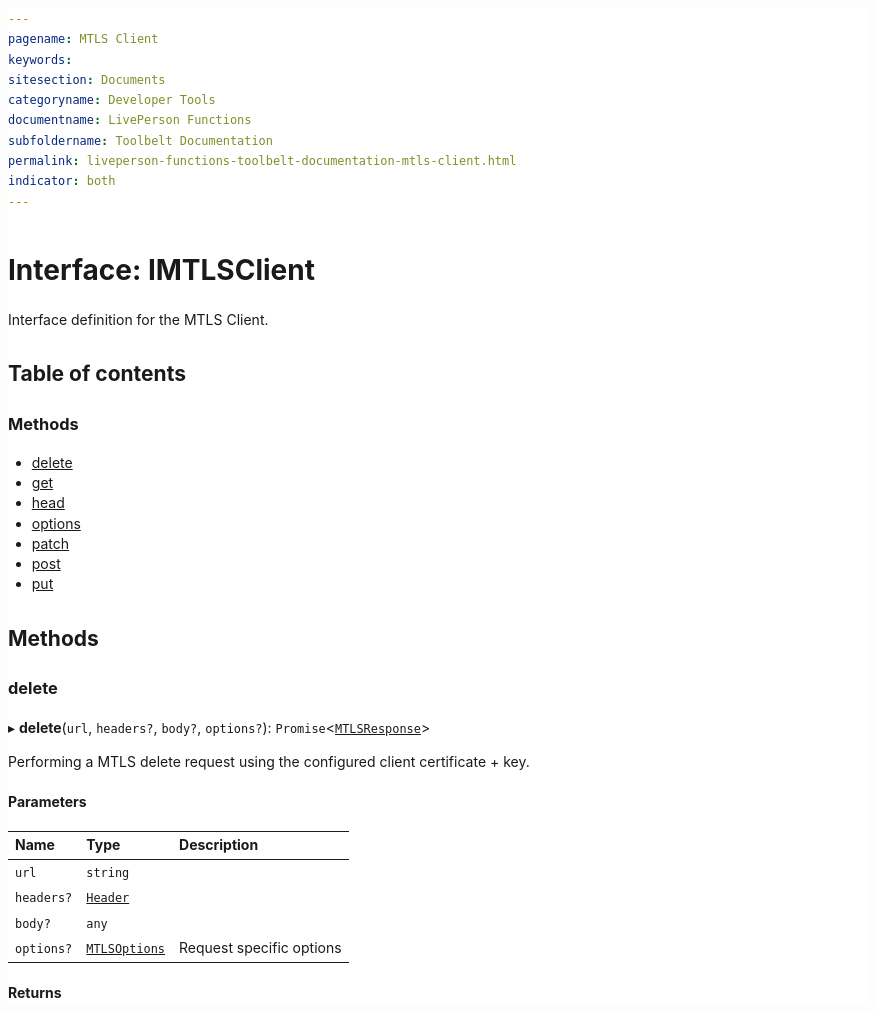 ```yaml
---
pagename: MTLS Client
keywords:
sitesection: Documents
categoryname: Developer Tools
documentname: LivePerson Functions
subfoldername: Toolbelt Documentation
permalink: liveperson-functions-toolbelt-documentation-mtls-client.html
indicator: both
---
```


# Interface: IMTLSClient

Interface definition for the MTLS Client.

## Table of contents

### Methods

- [delete](#delete)
- [get](#get)
- [head](#head)
- [options](#options)
- [patch](#patch)
- [post](#post)
- [put](#put)

## Methods

### delete

▸ **delete**(`url`, `headers?`, `body?`, `options?`): `Promise`<[`MTLSResponse`](#interface-mtlsresponse)\>

Performing a MTLS delete request using the configured client certificate + key.

#### Parameters

| Name | Type | Description |
| :------ | :------ | :------ |
| `url` | `string` |  |
| `headers?` | [`Header`](#interface-header) |  |
| `body?` | `any` |  |
| `options?` | [`MTLSOptions`](#interface-mtlsoptions) | Request specific options |

#### Returns
